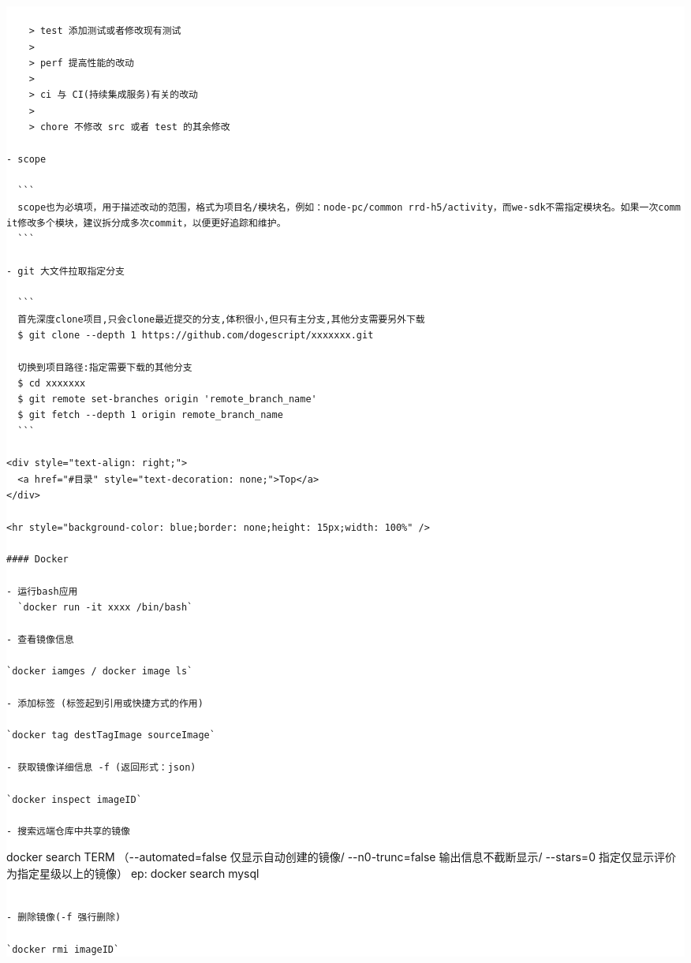   ```

      > test 添加测试或者修改现有测试
      >
      > perf 提高性能的改动
      >
      > ci 与 CI(持续集成服务)有关的改动
      >
      > chore 不修改 src 或者 test 的其余修改

  - scope

    ```
    scope也为必填项，用于描述改动的范围，格式为项目名/模块名，例如：node-pc/common rrd-h5/activity，而we-sdk不需指定模块名。如果一次commit修改多个模块，建议拆分成多次commit，以便更好追踪和维护。
    ```

  - git 大文件拉取指定分支

    ```
    首先深度clone项目,只会clone最近提交的分支,体积很小,但只有主分支,其他分支需要另外下载
    $ git clone --depth 1 https://github.com/dogescript/xxxxxxx.git

    切换到项目路径:指定需要下载的其他分支
    $ cd xxxxxxx
    $ git remote set-branches origin 'remote_branch_name'
    $ git fetch --depth 1 origin remote_branch_name
    ```  

<div style="text-align: right;">
    <a href="#目录" style="text-decoration: none;">Top</a>
</div>

<hr style="background-color: blue;border: none;height: 15px;width: 100%" />

#### Docker

- 运行bash应用
    `docker run -it xxxx /bin/bash`

- 查看镜像信息

  `docker iamges / docker image ls`

- 添加标签 (标签起到引用或快捷方式的作用)

  `docker tag destTagImage sourceImage`

- 获取镜像详细信息 -f (返回形式：json)

  `docker inspect imageID`

- 搜索远端仓库中共享的镜像

  ```
  docker search TERM （--automated=false 仅显示自动创建的镜像/ --n0-trunc=false 输出信息不截断显示/ --stars=0 指定仅显示评价为指定星级以上的镜像）
  ep: docker search mysql
  ```

- 删除镜像(-f 强行删除)

  `docker rmi imageID`

  ```
